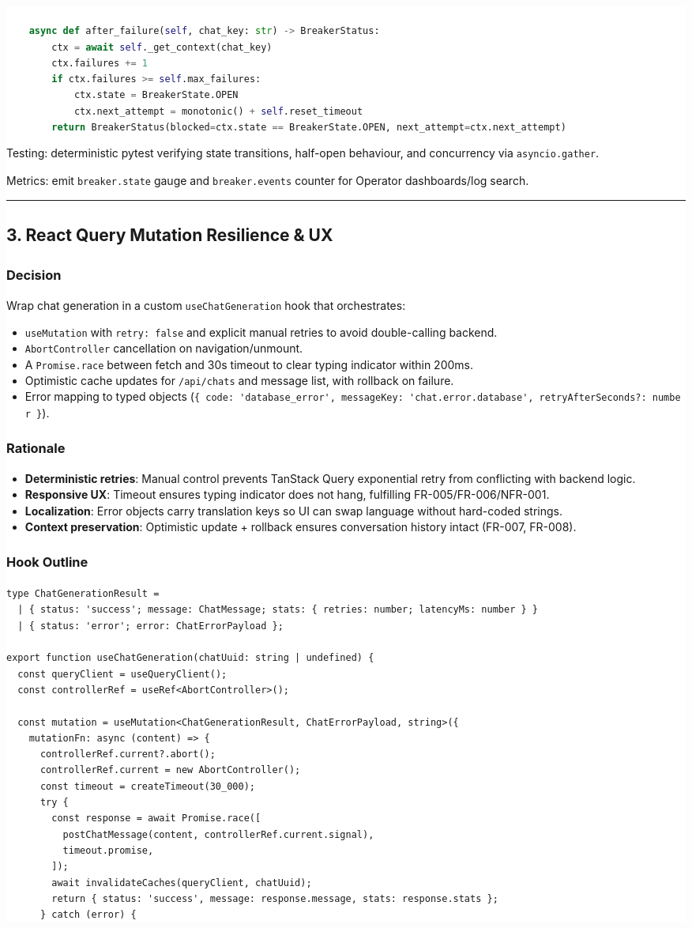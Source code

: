 ```python

    async def after_failure(self, chat_key: str) -> BreakerStatus:
        ctx = await self._get_context(chat_key)
        ctx.failures += 1
        if ctx.failures >= self.max_failures:
            ctx.state = BreakerState.OPEN
            ctx.next_attempt = monotonic() + self.reset_timeout
        return BreakerStatus(blocked=ctx.state == BreakerState.OPEN, next_attempt=ctx.next_attempt)
```

Testing: deterministic pytest verifying state transitions, half-open behaviour, and concurrency via `asyncio.gather`.

Metrics: emit `breaker.state` gauge and `breaker.events` counter for Operator dashboards/log search.

---

## 3. React Query Mutation Resilience & UX

### Decision
Wrap chat generation in a custom `useChatGeneration` hook that orchestrates:
- `useMutation` with `retry: false` and explicit manual retries to avoid double-calling backend.
- `AbortController` cancellation on navigation/unmount.
- A `Promise.race` between fetch and 30s timeout to clear typing indicator within 200ms.
- Optimistic cache updates for `/api/chats` and message list, with rollback on failure.
- Error mapping to typed objects (`{ code: 'database_error', messageKey: 'chat.error.database', retryAfterSeconds?: number }`).

### Rationale
- **Deterministic retries**: Manual control prevents TanStack Query exponential retry from conflicting with backend logic.
- **Responsive UX**: Timeout ensures typing indicator does not hang, fulfilling FR-005/FR-006/NFR-001.
- **Localization**: Error objects carry translation keys so UI can swap language without hard-coded strings.
- **Context preservation**: Optimistic update + rollback ensures conversation history intact (FR-007, FR-008).

### Hook Outline

```tsx
type ChatGenerationResult =
  | { status: 'success'; message: ChatMessage; stats: { retries: number; latencyMs: number } }
  | { status: 'error'; error: ChatErrorPayload };

export function useChatGeneration(chatUuid: string | undefined) {
  const queryClient = useQueryClient();
  const controllerRef = useRef<AbortController>();

  const mutation = useMutation<ChatGenerationResult, ChatErrorPayload, string>({
    mutationFn: async (content) => {
      controllerRef.current?.abort();
      controllerRef.current = new AbortController();
      const timeout = createTimeout(30_000);
      try {
        const response = await Promise.race([
          postChatMessage(content, controllerRef.current.signal),
          timeout.promise,
        ]);
        await invalidateCaches(queryClient, chatUuid);
        return { status: 'success', message: response.message, stats: response.stats };
      } catch (error) {
```